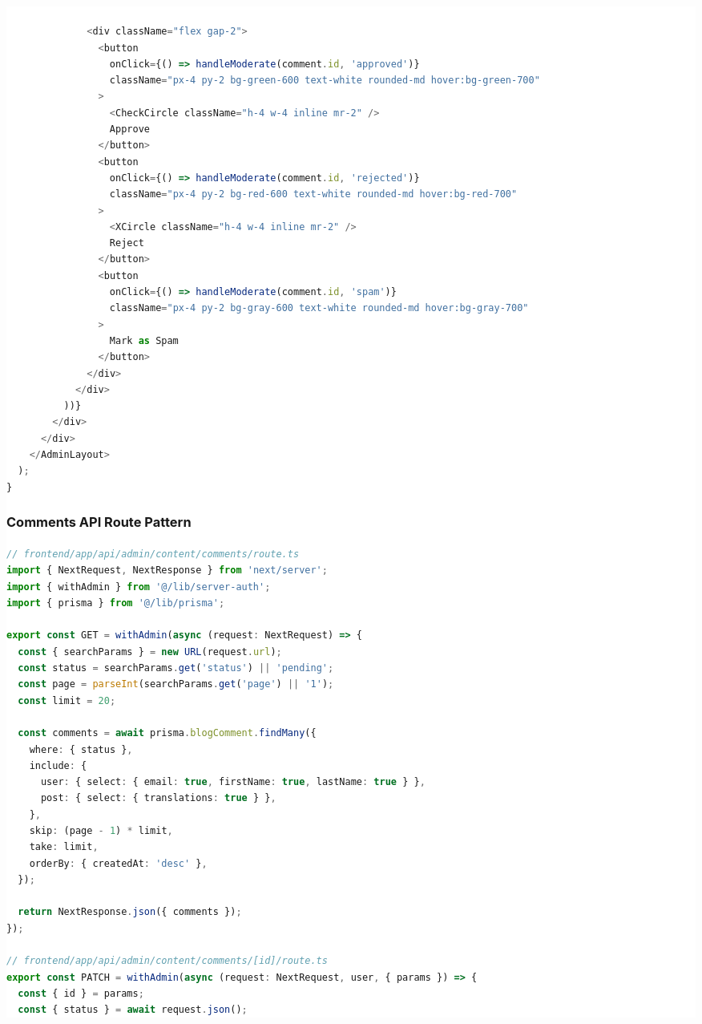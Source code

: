 ```typescript

              <div className="flex gap-2">
                <button
                  onClick={() => handleModerate(comment.id, 'approved')}
                  className="px-4 py-2 bg-green-600 text-white rounded-md hover:bg-green-700"
                >
                  <CheckCircle className="h-4 w-4 inline mr-2" />
                  Approve
                </button>
                <button
                  onClick={() => handleModerate(comment.id, 'rejected')}
                  className="px-4 py-2 bg-red-600 text-white rounded-md hover:bg-red-700"
                >
                  <XCircle className="h-4 w-4 inline mr-2" />
                  Reject
                </button>
                <button
                  onClick={() => handleModerate(comment.id, 'spam')}
                  className="px-4 py-2 bg-gray-600 text-white rounded-md hover:bg-gray-700"
                >
                  Mark as Spam
                </button>
              </div>
            </div>
          ))}
        </div>
      </div>
    </AdminLayout>
  );
}
```

### Comments API Route Pattern
```typescript
// frontend/app/api/admin/content/comments/route.ts
import { NextRequest, NextResponse } from 'next/server';
import { withAdmin } from '@/lib/server-auth';
import { prisma } from '@/lib/prisma';

export const GET = withAdmin(async (request: NextRequest) => {
  const { searchParams } = new URL(request.url);
  const status = searchParams.get('status') || 'pending';
  const page = parseInt(searchParams.get('page') || '1');
  const limit = 20;

  const comments = await prisma.blogComment.findMany({
    where: { status },
    include: {
      user: { select: { email: true, firstName: true, lastName: true } },
      post: { select: { translations: true } },
    },
    skip: (page - 1) * limit,
    take: limit,
    orderBy: { createdAt: 'desc' },
  });

  return NextResponse.json({ comments });
});

// frontend/app/api/admin/content/comments/[id]/route.ts
export const PATCH = withAdmin(async (request: NextRequest, user, { params }) => {
  const { id } = params;
  const { status } = await request.json();
```